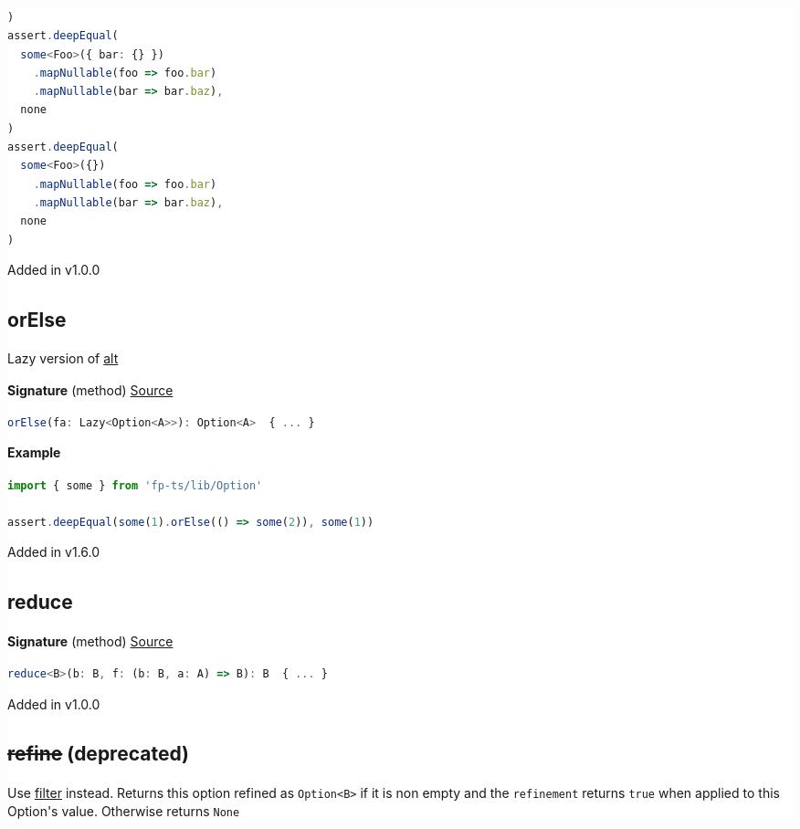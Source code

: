 ```ts
)
assert.deepEqual(
  some<Foo>({ bar: {} })
    .mapNullable(foo => foo.bar)
    .mapNullable(bar => bar.baz),
  none
)
assert.deepEqual(
  some<Foo>({})
    .mapNullable(foo => foo.bar)
    .mapNullable(bar => bar.baz),
  none
)
```

Added in v1.0.0

## orElse

Lazy version of [alt](#alt)

**Signature** (method) [Source](https://github.com/gcanti/fp-ts/blob/master/src/Option.ts#L234-L236)

```ts
orElse(fa: Lazy<Option<A>>): Option<A>  { ... }
```

**Example**

```ts
import { some } from 'fp-ts/lib/Option'

assert.deepEqual(some(1).orElse(() => some(2)), some(1))
```

Added in v1.6.0

## reduce

**Signature** (method) [Source](https://github.com/gcanti/fp-ts/blob/master/src/Option.ts#L206-L208)

```ts
reduce<B>(b: B, f: (b: B, a: A) => B): B  { ... }
```

Added in v1.0.0

## ~~refine~~ (deprecated)

Use [filter](#filter) instead.
Returns this option refined as `Option<B>` if it is non empty and the `refinement` returns `true` when applied to
this Option's value. Otherwise returns `None`
